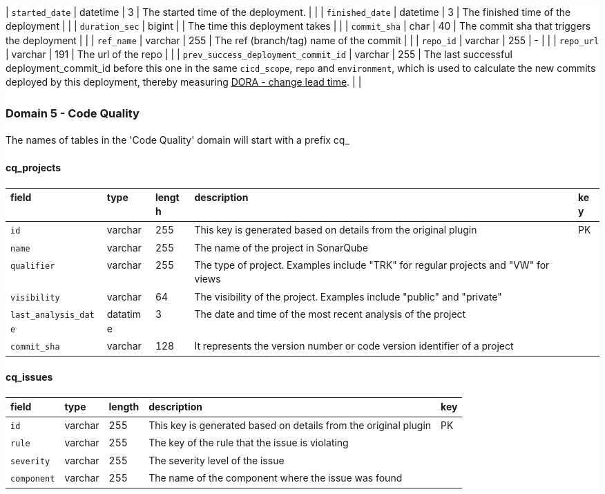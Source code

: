 | `started_date`                      | datetime | 3          | The started time of the deployment.                                                                                                                                                                                                                                                                                                                                                              |                   |
| `finished_date`                     | datetime | 3          | The finished time of the deployment                                                                                                                                                                                                                                                                                                                                                              |                   |
| `duration_sec`                      | bigint   |            | The time this deployment takes                                                                                                                                                                                                                                                                                                                                                                   |                   |
| `commit_sha`                        | char     | 40         | The commit sha that triggers the deployment                                                                                                                                                                                                                                                                                                                                                      |                   |
| `ref_name`                          | varchar  | 255        | The ref (branch/tag) name of the commit                                                                                                                                                                                                                                                                                                                                                          |                   |
| `repo_id`                           | varchar  | 255        | -                                                                                                                                                                                                                                                                                                                                                                                                |                   |
| `repo_url`                          | varchar  | 191        | The url of the repo                                                                                                                                                                                                                                                                                                                                                                              |                   |
| `prev_success_deployment_commit_id` | varchar  | 255        | The last successful deployment_commit_id before this one in the same `cicd_scope`, `repo` and `environment`, which is used to calculate the new commits deployed by this deployment, thereby measuring [DORA - change lead time](../Metrics/LeadTimeForChanges.md).                                                                                                                              |                   |

### Domain 5 - Code Quality

The names of tables in the 'Code Quality' domain will start with a prefix cq\_

#### cq_projects

| **field**            | **type** | **length** | **description**                                                                     | **key** |
| :------------------- | :------- | :--------- | :---------------------------------------------------------------------------------- | :------ |
| `id`                 | varchar  | 255        | This key is generated based on details from the original plugin                     | PK      |
| `name`               | varchar  | 255        | The name of the project in SonarQube                                                |         |
| `qualifier`          | varchar  | 255        | The type of project. Examples include "TRK" for regular projects and "VW" for views |         |
| `visibility`         | varchar  | 64         | The visibility of the project. Examples include "public" and "private"              |         |
| `last_analysis_date` | datatime | 3          | The date and time of the most recent analysis of the project                        |         |
| `commit_sha`         | varchar  | 128        | It represents the version number or code version identifier of a project            |         |

#### cq_issues

| **field**                   | **type** | **length** | **description**                                                         | **key** |
| :-------------------------- | :------- | :--------- | :---------------------------------------------------------------------- | :------ |
| `id`                        | varchar  | 255        | This key is generated based on details from the original plugin         | PK      |
| `rule`                      | varchar  | 255        | The key of the rule that the issue is violating                         |         |
| `severity`                  | varchar  | 255        | The severity level of the issue                                         |         |
| `component`                 | varchar  | 255        | The name of the component where the issue was found                     |         |